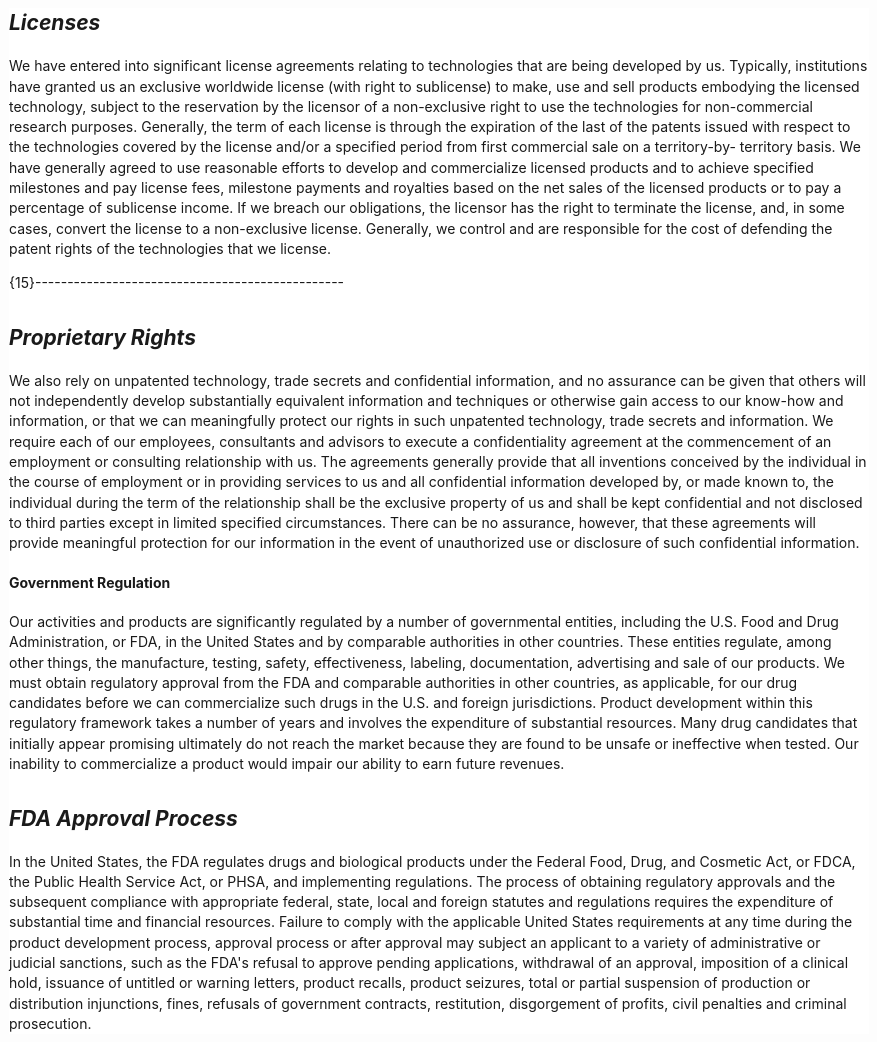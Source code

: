 ## *Licenses*

We have entered into significant license agreements relating to technologies that are being developed by us. Typically, institutions have granted us an exclusive worldwide license (with right to sublicense) to make, use and sell products embodying the licensed technology, subject to the reservation by the licensor of a non-exclusive right to use the technologies for non-commercial research purposes. Generally, the term of each license is through the expiration of the last of the patents issued with respect to the technologies covered by the license and/or a specified period from first commercial sale on a territory-by- territory basis. We have generally agreed to use reasonable efforts to develop and commercialize licensed products and to achieve specified milestones and pay license fees, milestone payments and royalties based on the net sales of the licensed products or to pay a percentage of sublicense income. If we breach our obligations, the licensor has the right to terminate the license, and, in some cases, convert the license to a non-exclusive license. Generally, we control and are responsible for the cost of defending the patent rights of the technologies that we license.

{15}------------------------------------------------

## *Proprietary Rights*

We also rely on unpatented technology, trade secrets and confidential information, and no assurance can be given that others will not independently develop substantially equivalent information and techniques or otherwise gain access to our know-how and information, or that we can meaningfully protect our rights in such unpatented technology, trade secrets and information. We require each of our employees, consultants and advisors to execute a confidentiality agreement at the commencement of an employment or consulting relationship with us. The agreements generally provide that all inventions conceived by the individual in the course of employment or in providing services to us and all confidential information developed by, or made known to, the individual during the term of the relationship shall be the exclusive property of us and shall be kept confidential and not disclosed to third parties except in limited specified circumstances. There can be no assurance, however, that these agreements will provide meaningful protection for our information in the event of unauthorized use or disclosure of such confidential information.

#### **Government Regulation**

Our activities and products are significantly regulated by a number of governmental entities, including the U.S. Food and Drug Administration, or FDA, in the United States and by comparable authorities in other countries. These entities regulate, among other things, the manufacture, testing, safety, effectiveness, labeling, documentation, advertising and sale of our products. We must obtain regulatory approval from the FDA and comparable authorities in other countries, as applicable, for our drug candidates before we can commercialize such drugs in the U.S. and foreign jurisdictions. Product development within this regulatory framework takes a number of years and involves the expenditure of substantial resources. Many drug candidates that initially appear promising ultimately do not reach the market because they are found to be unsafe or ineffective when tested. Our inability to commercialize a product would impair our ability to earn future revenues.

## *FDA Approval Process*

In the United States, the FDA regulates drugs and biological products under the Federal Food, Drug, and Cosmetic Act, or FDCA, the Public Health Service Act, or PHSA, and implementing regulations. The process of obtaining regulatory approvals and the subsequent compliance with appropriate federal, state, local and foreign statutes and regulations requires the expenditure of substantial time and financial resources. Failure to comply with the applicable United States requirements at any time during the product development process, approval process or after approval may subject an applicant to a variety of administrative or judicial sanctions, such as the FDA's refusal to approve pending applications, withdrawal of an approval, imposition of a clinical hold, issuance of untitled or warning letters, product recalls, product seizures, total or partial suspension of production or distribution injunctions, fines, refusals of government contracts, restitution, disgorgement of profits, civil penalties and criminal prosecution.
